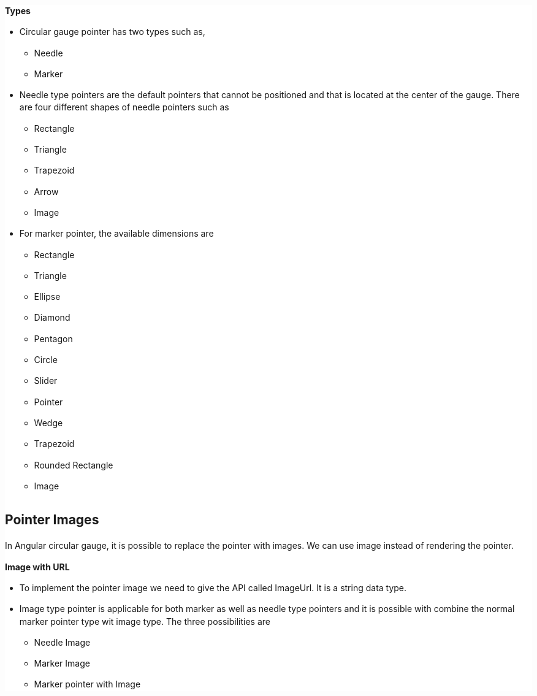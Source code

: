 **Types**

* Circular gauge pointer has two types such as,

  * Needle

  * Marker

* Needle type pointers are the default pointers that cannot be positioned and that is located at the center of the gauge. There are four different shapes of needle pointers such as 

  * Rectangle

  * Triangle

  * Trapezoid 

  * Arrow
 
  * Image

* For marker pointer, the available dimensions are 

  * Rectangle
 
  * Triangle

  * Ellipse

  * Diamond

  * Pentagon

  * Circle 

  * Slider

  * Pointer

  * Wedge

  * Trapezoid

  * Rounded Rectangle
 
  * Image
 
## Pointer Images

In Angular circular gauge, it is possible to replace the pointer with images. We can use image instead of rendering the pointer.

**Image with URL**

* To implement the pointer image we need to give the API called ImageUrl. It is a string data type. 
* Image type pointer is applicable for both marker as well as needle type pointers and it is possible with combine the normal marker pointer type wit image type. The three possibilities are
 
  * Needle Image
 
  * Marker Image
 
  * Marker pointer with Image
 